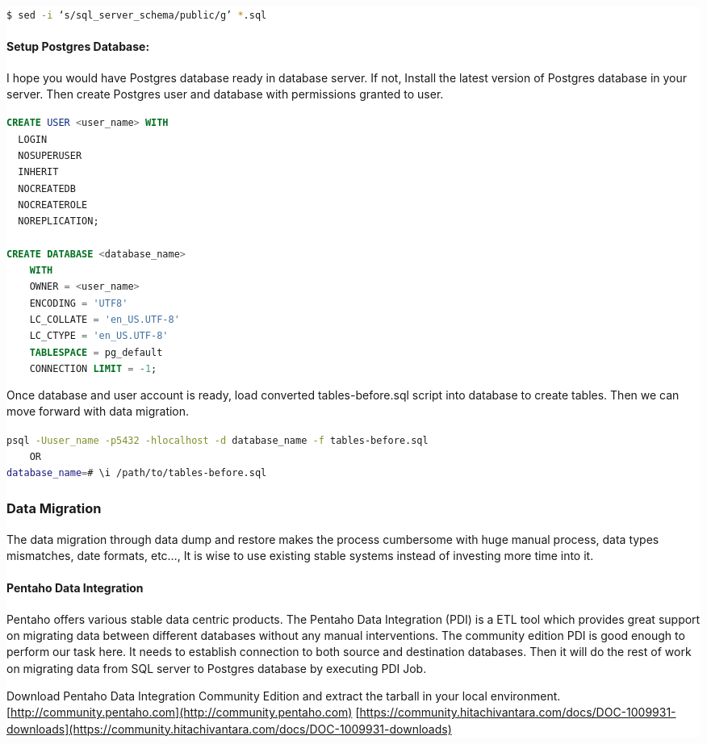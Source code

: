```bash
$ sed -i ‘s/sql_server_schema/public/g’ *.sql 
```

#### Setup Postgres Database:
I hope you would have Postgres database ready in database server. If not, Install the latest version of Postgres database in your server. Then create Postgres user and database with permissions granted to user.

```sql
CREATE USER <user_name> WITH
  LOGIN
  NOSUPERUSER
  INHERIT
  NOCREATEDB
  NOCREATEROLE
  NOREPLICATION;
  
CREATE DATABASE <database_name>
    WITH 
    OWNER = <user_name>
    ENCODING = 'UTF8'
    LC_COLLATE = 'en_US.UTF-8'
    LC_CTYPE = 'en_US.UTF-8'
    TABLESPACE = pg_default
    CONNECTION LIMIT = -1;
```

Once database and user account is ready, load converted tables-before.sql script into database to create tables. Then we can move forward with data migration.

```bash
psql -Uuser_name -p5432 -hlocalhost -d database_name -f tables-before.sql
	OR
database_name=# \i /path/to/tables-before.sql
```

### Data Migration
The data migration through data dump and restore makes the process cumbersome with huge manual process, data types mismatches, date formats, etc…, It is wise to use existing stable systems instead of investing more time into it.

#### Pentaho Data Integration

Pentaho offers various stable data centric products. The Pentaho Data Integration (PDI) is a ETL tool which provides great support on migrating data between different databases without any manual interventions. The community edition PDI is good enough to perform our task here. It needs to establish connection to both source and destination databases. Then it will do the rest of work on migrating data from SQL server to Postgres database by executing PDI Job. 

Download Pentaho Data Integration Community Edition and extract the tarball in your local environment.
[http://community.pentaho.com](http://community.pentaho.com)
[https://community.hitachivantara.com/docs/DOC-1009931-downloads](https://community.hitachivantara.com/docs/DOC-1009931-downloads)
